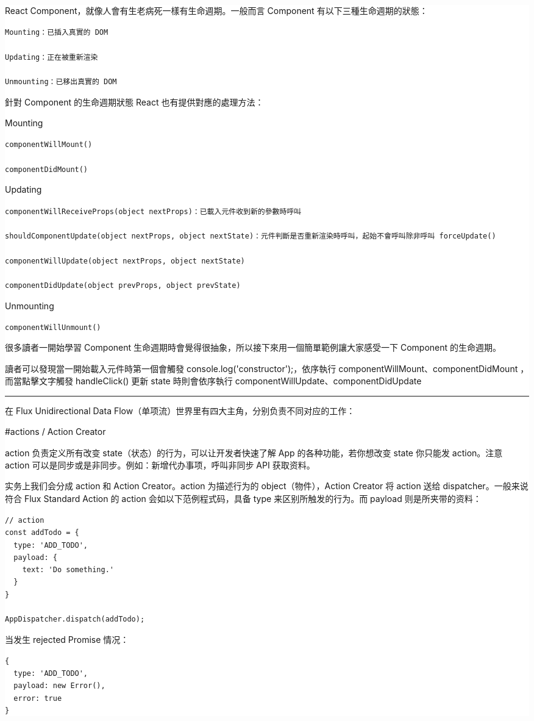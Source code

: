 React Component，就像人會有生老病死一樣有生命週期。一般而言 Component 有以下三種生命週期的狀態：

	Mounting：已插入真實的 DOM

	Updating：正在被重新渲染
	
	Unmounting：已移出真實的 DOM

針對 Component 的生命週期狀態 React 也有提供對應的處理方法：

Mounting

	componentWillMount()

	componentDidMount()
Updating

	componentWillReceiveProps(object nextProps)：已載入元件收到新的參數時呼叫

	shouldComponentUpdate(object nextProps, object nextState)：元件判斷是否重新渲染時呼叫，起始不會呼叫除非呼叫 forceUpdate()

	componentWillUpdate(object nextProps, object nextState)

	componentDidUpdate(object prevProps, object prevState)

Unmounting
	
	componentWillUnmount()

很多讀者一開始學習 Component 生命週期時會覺得很抽象，所以接下來用一個簡單範例讓大家感受一下 Component 的生命週期。

讀者可以發現當一開始載入元件時第一個會觸發 console.log('constructor');，依序執行 componentWillMount、componentDidMount ，而當點擊文字觸發 handleClick() 更新 state 時則會依序執行 componentWillUpdate、componentDidUpdate

---

在 Flux Unidirectional Data Flow（单项流）世界里有四大主角，分别负责不同对应的工作：

#actions / Action Creator

action 负责定义所有改变 state（状态）的行为，可以让开发者快速了解 App 的各种功能，若你想改变 state 你只能发 action。注意 action 可以是同步或是非同步。例如：新增代办事项，呼叫非同步 API 获取资料。

实务上我们会分成 action 和 Action Creator。action 为描述行为的 object（物件），Action Creator 将 action 送给 dispatcher。一般来说符合 Flux Standard Action 的 action 会如以下范例程式码，具备 type 来区别所触发的行为。而 payload 则是所夹带的资料：

	// action
	const addTodo = {
	  type: 'ADD_TODO',
	  payload: {
	    text: 'Do something.'  
	  }
	}

	AppDispatcher.dispatch(addTodo);

当发生 rejected Promise 情况：

	{
	  type: 'ADD_TODO',
	  payload: new Error(),
	  error: true
	}
